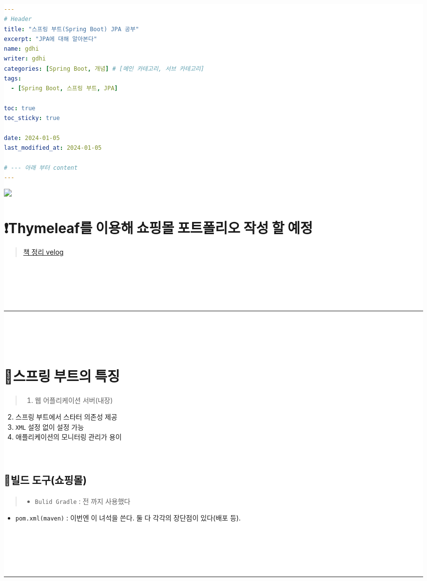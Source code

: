 ```yaml
---
# Header
title: "스프링 부트(Spring Boot) JPA 공부"
excerpt: "JPA에 대해 알아본다"
name: gdhi
writer: gdhi
categories: [Spring Boot, 개념] # [메인 카테고리, 서브 카테고리]
tags:
  - [Spring Boot, 스프링 부트, JPA]

toc: true
toc_sticky: true

date: 2024-01-05
last_modified_at: 2024-01-05

# --- 아래 부터 content
---
```


![](https://velog.velcdn.com/images/gdhi/post/62ec71c3-0e68-4c93-92c4-b97c650b8eea/image.png)



# ❗Thymeleaf를 이용해 쇼핑몰 포트폴리오 작성 할 예정
> [책 정리 velog](https://velog.io/@codren/Spring-Boot-%EC%87%BC%ED%95%91%EB%AA%B0-%EA%B0%9C%EB%B0%9C-%ED%99%98%EA%B2%BD-%EA%B5%AC%EC%B6%95) 

<br><br><br><br>

---

<br><br><br>

# 📖스프링 부트의 특징
> 1. 웹 어플리케이션 서버(내장)
2. 스프링 부트에서 스타터 의존성 제공
3. `XML` 설정 없이 설정 가능
4. 애플리케이션의 모니터링 관리가 용이

<br>

## 📌빌드 도구(쇼핑몰)
> - `Bulid Gradle` : 전 까지 사용했다
- `pom.xml(maven)` : 이번엔 이 녀석을 쓴다. 둘 다 각각의 장단점이 있다(배포 등).

<br><br><br><br>

---
